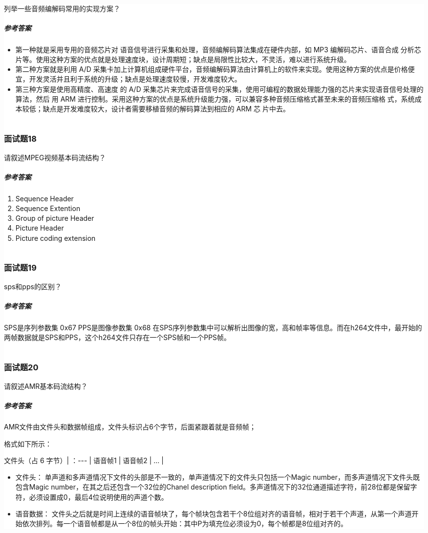 列举一些音频编解码常用的实现方案？

##### 参考答案

* 第一种就是采用专用的音频芯片对 语音信号进行采集和处理，音频编解码算法集成在硬件内部，如 MP3 编解码芯片、语音合成 分析芯片等。使用这种方案的优点就是处理速度块，设计周期短；缺点是局限性比较大，不灵活，难以进行系统升级。
* 第二种方案就是利用 A/D 采集卡加上计算机组成硬件平台，音频编解码算法由计算机上的软件来实现。使用这种方案的优点是价格便 宜，开发灵活并且利于系统的升级；缺点是处理速度较慢，开发难度较大。
* 第三种方案是使用高精度、高速度 的 A/D 采集芯片来完成语音信号的采集，使用可编程的数据处理能力强的芯片来实现语音信号处理的算法，然后 用 ARM 进行控制。采用这种方案的优点是系统升级能力强，可以兼容多种音频压缩格式甚至未来的音频压缩格 式，系统成本较低；缺点是开发难度较大，设计者需要移植音频的解码算法到相应的 ARM 芯 片中去。

# <h3 id="subject_018">面试题18</h3>

请叙述MPEG视频基本码流结构？

##### 参考答案

1. Sequence Header
2. Sequence Extention
3. Group of picture Header
4. Picture Header
5. Picture coding extension

# <h3 id="subject_019">面试题19</h3>

sps和pps的区别？

##### 参考答案

SPS是序列参数集    0x67
PPS是图像参数集    0x68
在SPS序列参数集中可以解析出图像的宽，高和帧率等信息。而在h264文件中，最开始的两帧数据就是SPS和PPS，这个h264文件只存在一个SPS帧和一个PPS帧。

# <h3 id="subject_020">面试题20</h3>

请叙述AMR基本码流结构？

##### 参考答案

AMR文件由文件头和数据帧组成，文件头标识占6个字节，后面紧跟着就是音频帧；

格式如下所示：

文件头（占 6 字节）|
：--- |
语音帧1 |
语音帧2 |
… |

* 文件头：
  单声道和多声道情况下文件的头部是不一致的，单声道情况下的文件头只包括一个Magic number，而多声道情况下文件头既包含Magic number，在其之后还包含一个32位的Chanel description field。多声道情况下的32位通道描述字符，前28位都是保留字符，必须设置成0，最后4位说明使用的声道个数。

* 语音数据：
  文件头之后就是时间上连续的语音帧块了，每个帧块包含若干个8位组对齐的语音帧，相对于若干个声道，从第一个声道开始依次排列。每一个语音帧都是从一个8位的帧头开始：其中P为填充位必须设为0，每个帧都是8位组对齐的。
